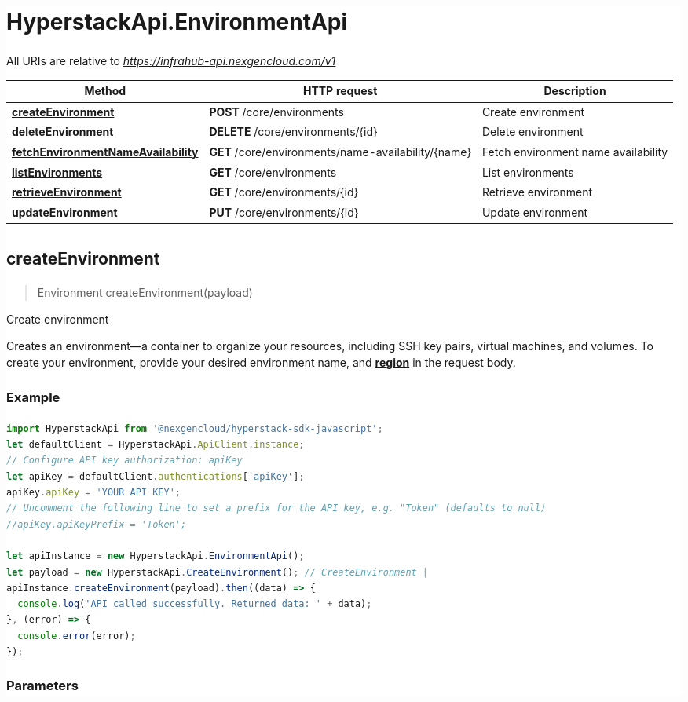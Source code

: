 # HyperstackApi.EnvironmentApi

All URIs are relative to *https://infrahub-api.nexgencloud.com/v1*

Method | HTTP request | Description
------------- | ------------- | -------------
[**createEnvironment**](EnvironmentApi.md#createEnvironment) | **POST** /core/environments | Create environment
[**deleteEnvironment**](EnvironmentApi.md#deleteEnvironment) | **DELETE** /core/environments/{id} | Delete environment
[**fetchEnvironmentNameAvailability**](EnvironmentApi.md#fetchEnvironmentNameAvailability) | **GET** /core/environments/name-availability/{name} | Fetch environment name availability
[**listEnvironments**](EnvironmentApi.md#listEnvironments) | **GET** /core/environments | List environments
[**retrieveEnvironment**](EnvironmentApi.md#retrieveEnvironment) | **GET** /core/environments/{id} | Retrieve environment
[**updateEnvironment**](EnvironmentApi.md#updateEnvironment) | **PUT** /core/environments/{id} | Update environment



## createEnvironment

> Environment createEnvironment(payload)

Create environment

Creates an environment—a container to organize your resources, including SSH key pairs, virtual machines, and volumes. To create your environment, provide your desired environment name, and [**region**](https://docs.hyperstack.cloud/docs/resource-management/regions/) in the request body.

### Example

```javascript
import HyperstackApi from '@nexgencloud/hyperstack-sdk-javascript';
let defaultClient = HyperstackApi.ApiClient.instance;
// Configure API key authorization: apiKey
let apiKey = defaultClient.authentications['apiKey'];
apiKey.apiKey = 'YOUR API KEY';
// Uncomment the following line to set a prefix for the API key, e.g. "Token" (defaults to null)
//apiKey.apiKeyPrefix = 'Token';

let apiInstance = new HyperstackApi.EnvironmentApi();
let payload = new HyperstackApi.CreateEnvironment(); // CreateEnvironment | 
apiInstance.createEnvironment(payload).then((data) => {
  console.log('API called successfully. Returned data: ' + data);
}, (error) => {
  console.error(error);
});

```

### Parameters
